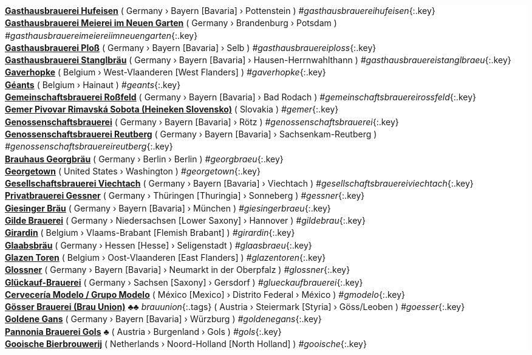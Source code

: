 **[Gasthausbrauerei Hufeisen](de.html#gasthausbrauereihufeisen)**   ( Germany  › Bayern [Bavaria]   › Pottenstein  ) _#gasthausbrauereihufeisen_{:.key} <br>
**[Gasthausbrauerei Meierei im Neuen Garten](de.html#gasthausbrauereimeiereiimneuengarten)**   ( Germany  › Brandenburg   › Potsdam  ) _#gasthausbrauereimeiereiimneuengarten_{:.key} <br>
**[Gasthausbrauerei Ploß](de.html#gasthausbrauereiploss)**   ( Germany  › Bayern [Bavaria]   › Selb  ) _#gasthausbrauereiploss_{:.key} <br>
**[Gasthausbrauerei Stanglbräu](de.html#gasthausbrauereistanglbraeu)**   ( Germany  › Bayern [Bavaria]   › Hausen-Herrnwahlthann  ) _#gasthausbrauereistanglbraeu_{:.key} <br>
**[Gaverhopke](be.html#gaverhopke)**   ( Belgium  › West-Vlaanderen [West Flanders]   ) _#gaverhopke_{:.key} <br>
**[Géants](be.html#geants)**   ( Belgium  › Hainaut   ) _#geants_{:.key} <br>
**[Gemeinschaftsbrauerei Roßfeld](de.html#gemeinschaftsbrauereirossfeld)**   ( Germany  › Bayern [Bavaria]   › Bad Rodach  ) _#gemeinschaftsbrauereirossfeld_{:.key} <br>
**[Gemer Pivovar Rimavská Sobota (Heineken Slovensko)](sk.html#gemer)**   ( Slovakia   ) _#gemer_{:.key} <br>
**[Genossenschaftsbrauerei](de.html#genossenschaftsbrauerei)**   ( Germany  › Bayern [Bavaria]   › Rötz  ) _#genossenschaftsbrauerei_{:.key} <br>
**[Genossenschaftsbrauerei Reutberg](de.html#genossenschaftsbrauereireutberg)**   ( Germany  › Bayern [Bavaria]   › Sachsenkam-Reutberg  ) _#genossenschaftsbrauereireutberg_{:.key} <br>
**[Brauhaus Georgbräu](de.html#georgbraeu)**   ( Germany  › Berlin   › Berlin  ) _#georgbraeu_{:.key} <br>
**[Georgetown](us.html#georgetown)**   ( United States  › Washington   ) _#georgetown_{:.key} <br>
**[Gesellschaftsbrauerei Viechtach](de.html#gesellschaftsbrauereiviechtach)**   ( Germany  › Bayern [Bavaria]   › Viechtach  ) _#gesellschaftsbrauereiviechtach_{:.key} <br>
**[Privatbrauerei Gessner](de.html#gessner)**   ( Germany  › Thüringen [Thuringia]   › Sonneberg  ) _#gessner_{:.key} <br>
**[Giesinger Bräu](de.html#giesingerbraeu)**   ( Germany  › Bayern [Bavaria]   › München  ) _#giesingerbraeu_{:.key} <br>
**[Gilde Brauerei](de.html#gildebrau)**   ( Germany  › Niedersachsen [Lower Saxony]   › Hannover  ) _#gildebrau_{:.key} <br>
**[Girardin](be.html#girardin)**   ( Belgium  › Vlaams-Brabant [Flemish Brabant]   ) _#girardin_{:.key} <br>
**[Glaabsbräu](de.html#glaasbraeu)**   ( Germany  › Hessen [Hesse]   › Seligenstadt  ) _#glaasbraeu_{:.key} <br>
**[Glazen Toren](be.html#glazentoren)**   ( Belgium  › Oost-Vlaanderen [East Flanders]   ) _#glazentoren_{:.key} <br>
**[Glossner](de.html#glossner)**   ( Germany  › Bayern [Bavaria]   › Neumarkt in der Oberpfalz  ) _#glossner_{:.key} <br>
**[Glückauf-Brauerei](de.html#glueckaufbrauerei)**   ( Germany  › Sachsen [Saxony]   › Gersdorf  ) _#glueckaufbrauerei_{:.key} <br>
**[Cervecería Modelo / Grupo Modelo](mx.html#gmodelo)**   ( México [Mexico]  › Distrito Federal   › México  ) _#gmodelo_{:.key} <br>
**[Gösser Brauerei (Brau Union)](at.html#goesser)** ♣♣  _brauunion_{:.tags} ( Austria  › Steiermark [Styria]   › Göss/Leoben  ) _#goesser_{:.key} <br>
**[Goldene Gans](de.html#goldenegans)**   ( Germany  › Bayern [Bavaria]   › Würzburg  ) _#goldenegans_{:.key} <br>
**[Pannonia Brauerei Gols](at.html#gols)** ♣   ( Austria  › Burgenland   › Gols  ) _#gols_{:.key} <br>
**[Gooische Bierbrouwerij](nl.html#gooische)**   ( Netherlands  › Noord-Holland [North Holland]   ) _#gooische_{:.key} <br>

